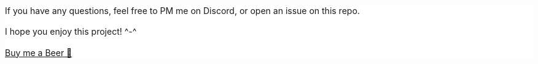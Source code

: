 If you have any questions, feel free to PM me on Discord, or open an issue on this repo. 

I hope you enjoy this project! ^-^

[Buy me a Beer 🍻](https://ko-fi.com/Z8Z3AVDQ)